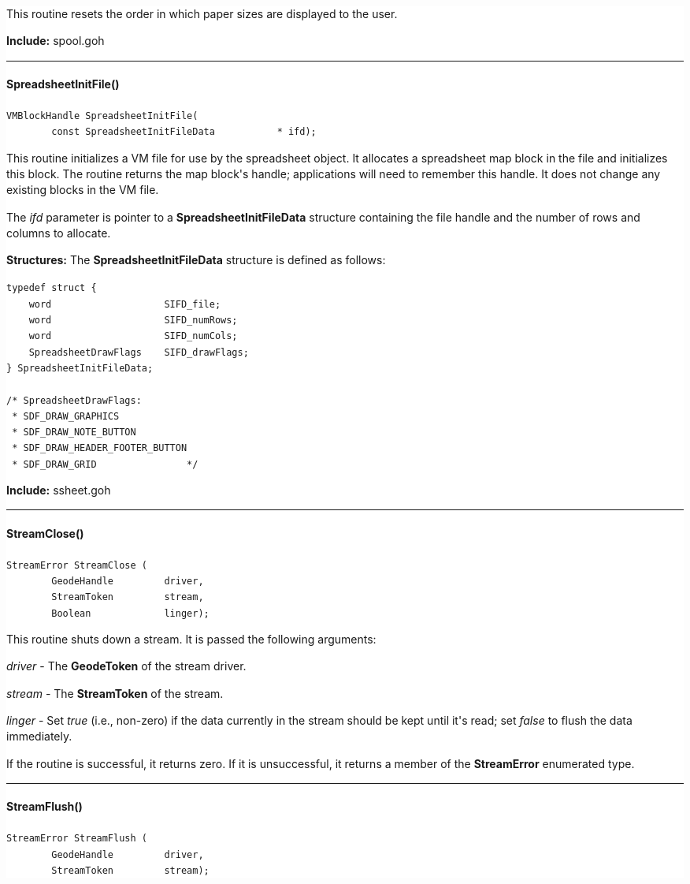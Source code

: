 This routine resets the order in which paper sizes are displayed to the user.

**Include:** spool.goh

----------
#### SpreadsheetInitFile()
	VMBlockHandle SpreadsheetInitFile(
			const SpreadsheetInitFileData			* ifd);

This routine initializes a VM file for use by the spreadsheet object. It allocates 
a spreadsheet map block in the file and initializes this block. The routine 
returns the map block's handle; applications will need to remember this 
handle. It does not change any existing blocks in the VM file.

The *ifd* parameter is pointer to a **SpreadsheetInitFileData** structure 
containing the file handle and the number of rows and columns to allocate.

**Structures:** The **SpreadsheetInitFileData** structure is defined as follows:

	typedef struct {
		word					SIFD_file;
		word					SIFD_numRows;
		word 					SIFD_numCols;
		SpreadsheetDrawFlags	SIFD_drawFlags;
	} SpreadsheetInitFileData;

	/* SpreadsheetDrawFlags:
	 * SDF_DRAW_GRAPHICS
	 * SDF_DRAW_NOTE_BUTTON
	 * SDF_DRAW_HEADER_FOOTER_BUTTON
	 * SDF_DRAW_GRID				*/

**Include:** ssheet.goh

----------
#### StreamClose()
	StreamError StreamClose (
			GeodeHandle 		driver,
			StreamToken 		stream,
			Boolean 			linger);

This routine shuts down a stream. It is passed the following arguments:

*driver* - The **GeodeToken** of the stream driver.

*stream* - The **StreamToken** of the stream.

*linger* - Set *true* (i.e., non-zero) if the data currently in the stream 
should be kept until it's read; set *false* to flush the data 
immediately.

If the routine is successful, it returns zero. If it is unsuccessful, it returns a 
member of the **StreamError** enumerated type.

----------
#### StreamFlush()
	StreamError StreamFlush (
			GeodeHandle 		driver,
			StreamToken 		stream);
